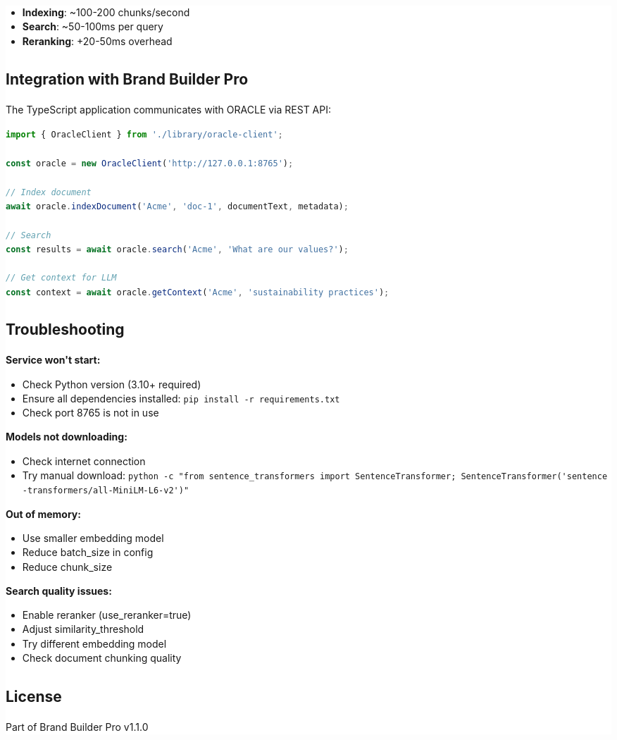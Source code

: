 - **Indexing**: ~100-200 chunks/second
- **Search**: ~50-100ms per query
- **Reranking**: +20-50ms overhead

## Integration with Brand Builder Pro

The TypeScript application communicates with ORACLE via REST API:

```typescript
import { OracleClient } from './library/oracle-client';

const oracle = new OracleClient('http://127.0.0.1:8765');

// Index document
await oracle.indexDocument('Acme', 'doc-1', documentText, metadata);

// Search
const results = await oracle.search('Acme', 'What are our values?');

// Get context for LLM
const context = await oracle.getContext('Acme', 'sustainability practices');
```

## Troubleshooting

**Service won't start:**
- Check Python version (3.10+ required)
- Ensure all dependencies installed: `pip install -r requirements.txt`
- Check port 8765 is not in use

**Models not downloading:**
- Check internet connection
- Try manual download: `python -c "from sentence_transformers import SentenceTransformer; SentenceTransformer('sentence-transformers/all-MiniLM-L6-v2')"`

**Out of memory:**
- Use smaller embedding model
- Reduce batch_size in config
- Reduce chunk_size

**Search quality issues:**
- Enable reranker (use_reranker=true)
- Adjust similarity_threshold
- Try different embedding model
- Check document chunking quality

## License

Part of Brand Builder Pro v1.1.0

